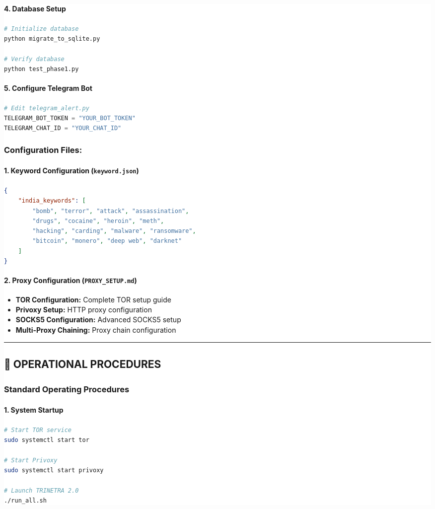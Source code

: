 #### **4. Database Setup**
```bash
# Initialize database
python migrate_to_sqlite.py

# Verify database
python test_phase1.py
```

#### **5. Configure Telegram Bot**
```python
# Edit telegram_alert.py
TELEGRAM_BOT_TOKEN = "YOUR_BOT_TOKEN"
TELEGRAM_CHAT_ID = "YOUR_CHAT_ID"
```

### **Configuration Files:**

#### **1. Keyword Configuration** (`keyword.json`)
```json
{
    "india_keywords": [
        "bomb", "terror", "attack", "assassination",
        "drugs", "cocaine", "heroin", "meth",
        "hacking", "carding", "malware", "ransomware",
        "bitcoin", "monero", "deep web", "darknet"
    ]
}
```

#### **2. Proxy Configuration** (`PROXY_SETUP.md`)
- **TOR Configuration:** Complete TOR setup guide
- **Privoxy Setup:** HTTP proxy configuration
- **SOCKS5 Configuration:** Advanced SOCKS5 setup
- **Multi-Proxy Chaining:** Proxy chain configuration

---

## 🎯 OPERATIONAL PROCEDURES

### Standard Operating Procedures

#### **1. System Startup**
```bash
# Start TOR service
sudo systemctl start tor

# Start Privoxy
sudo systemctl start privoxy

# Launch TRINETRA 2.0
./run_all.sh
```
